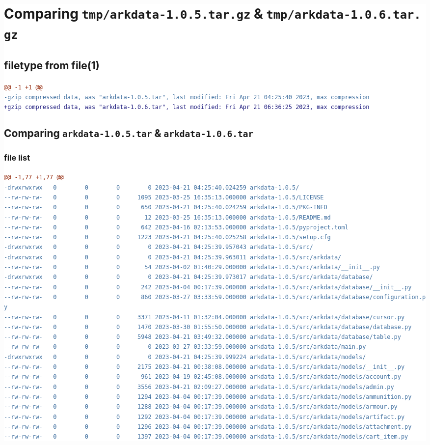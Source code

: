 # Comparing `tmp/arkdata-1.0.5.tar.gz` & `tmp/arkdata-1.0.6.tar.gz`

## filetype from file(1)

```diff
@@ -1 +1 @@
-gzip compressed data, was "arkdata-1.0.5.tar", last modified: Fri Apr 21 04:25:40 2023, max compression
+gzip compressed data, was "arkdata-1.0.6.tar", last modified: Fri Apr 21 06:36:25 2023, max compression
```

## Comparing `arkdata-1.0.5.tar` & `arkdata-1.0.6.tar`

### file list

```diff
@@ -1,77 +1,77 @@
-drwxrwxrwx   0        0        0        0 2023-04-21 04:25:40.024259 arkdata-1.0.5/
--rw-rw-rw-   0        0        0     1095 2023-03-25 16:35:13.000000 arkdata-1.0.5/LICENSE
--rw-rw-rw-   0        0        0      650 2023-04-21 04:25:40.024259 arkdata-1.0.5/PKG-INFO
--rw-rw-rw-   0        0        0       12 2023-03-25 16:35:13.000000 arkdata-1.0.5/README.md
--rw-rw-rw-   0        0        0      642 2023-04-16 02:13:53.000000 arkdata-1.0.5/pyproject.toml
--rw-rw-rw-   0        0        0     1223 2023-04-21 04:25:40.025258 arkdata-1.0.5/setup.cfg
-drwxrwxrwx   0        0        0        0 2023-04-21 04:25:39.957043 arkdata-1.0.5/src/
-drwxrwxrwx   0        0        0        0 2023-04-21 04:25:39.963011 arkdata-1.0.5/src/arkdata/
--rw-rw-rw-   0        0        0       54 2023-04-02 01:40:29.000000 arkdata-1.0.5/src/arkdata/__init__.py
-drwxrwxrwx   0        0        0        0 2023-04-21 04:25:39.973017 arkdata-1.0.5/src/arkdata/database/
--rw-rw-rw-   0        0        0      242 2023-04-04 00:17:39.000000 arkdata-1.0.5/src/arkdata/database/__init__.py
--rw-rw-rw-   0        0        0      860 2023-03-27 03:33:59.000000 arkdata-1.0.5/src/arkdata/database/configuration.py
--rw-rw-rw-   0        0        0     3371 2023-04-11 01:32:04.000000 arkdata-1.0.5/src/arkdata/database/cursor.py
--rw-rw-rw-   0        0        0     1470 2023-03-30 01:55:50.000000 arkdata-1.0.5/src/arkdata/database/database.py
--rw-rw-rw-   0        0        0     5948 2023-04-21 03:49:32.000000 arkdata-1.0.5/src/arkdata/database/table.py
--rw-rw-rw-   0        0        0        0 2023-03-27 03:33:59.000000 arkdata-1.0.5/src/arkdata/main.py
-drwxrwxrwx   0        0        0        0 2023-04-21 04:25:39.999224 arkdata-1.0.5/src/arkdata/models/
--rw-rw-rw-   0        0        0     2175 2023-04-21 00:38:08.000000 arkdata-1.0.5/src/arkdata/models/__init__.py
--rw-rw-rw-   0        0        0      961 2023-04-19 02:45:08.000000 arkdata-1.0.5/src/arkdata/models/account.py
--rw-rw-rw-   0        0        0     3556 2023-04-21 02:09:27.000000 arkdata-1.0.5/src/arkdata/models/admin.py
--rw-rw-rw-   0        0        0     1294 2023-04-04 00:17:39.000000 arkdata-1.0.5/src/arkdata/models/ammunition.py
--rw-rw-rw-   0        0        0     1288 2023-04-04 00:17:39.000000 arkdata-1.0.5/src/arkdata/models/armour.py
--rw-rw-rw-   0        0        0     1292 2023-04-04 00:17:39.000000 arkdata-1.0.5/src/arkdata/models/artifact.py
--rw-rw-rw-   0        0        0     1296 2023-04-04 00:17:39.000000 arkdata-1.0.5/src/arkdata/models/attachment.py
--rw-rw-rw-   0        0        0     1397 2023-04-04 00:17:39.000000 arkdata-1.0.5/src/arkdata/models/cart_item.py
```